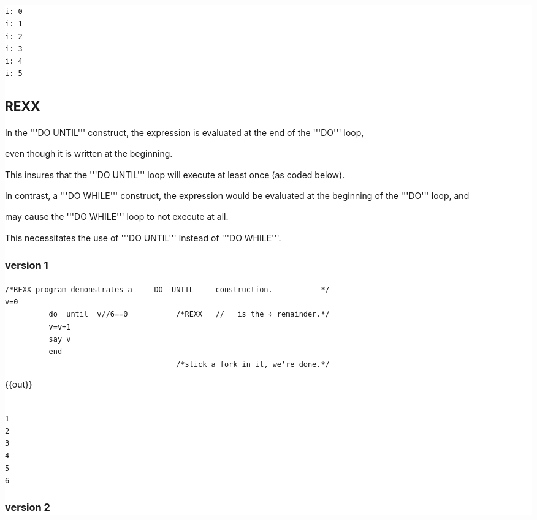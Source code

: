 ```txt
i: 0
i: 1
i: 2
i: 3
i: 4
i: 5

```


## REXX

In the '''DO UNTIL''' construct, the expression is evaluated at the end of the '''DO''' loop, 

even though it is written at the beginning.

This insures that the '''DO UNTIL''' loop will execute at least once (as coded below).



In contrast, a '''DO WHILE''' construct, the expression would be evaluated at the beginning of the '''DO''' loop, and 

may cause the '''DO WHILE''' loop to not execute at all. 

This necessitates the use of '''DO UNTIL''' instead of '''DO WHILE'''. 

### version 1


```rexx
/*REXX program demonstrates a     DO  UNTIL     construction.           */
v=0
          do  until  v//6==0           /*REXX   //   is the ÷ remainder.*/
          v=v+1
          say v
          end
                                       /*stick a fork in it, we're done.*/
```

{{out}}

```txt

1
2
3
4
5
6

```



### version 2
